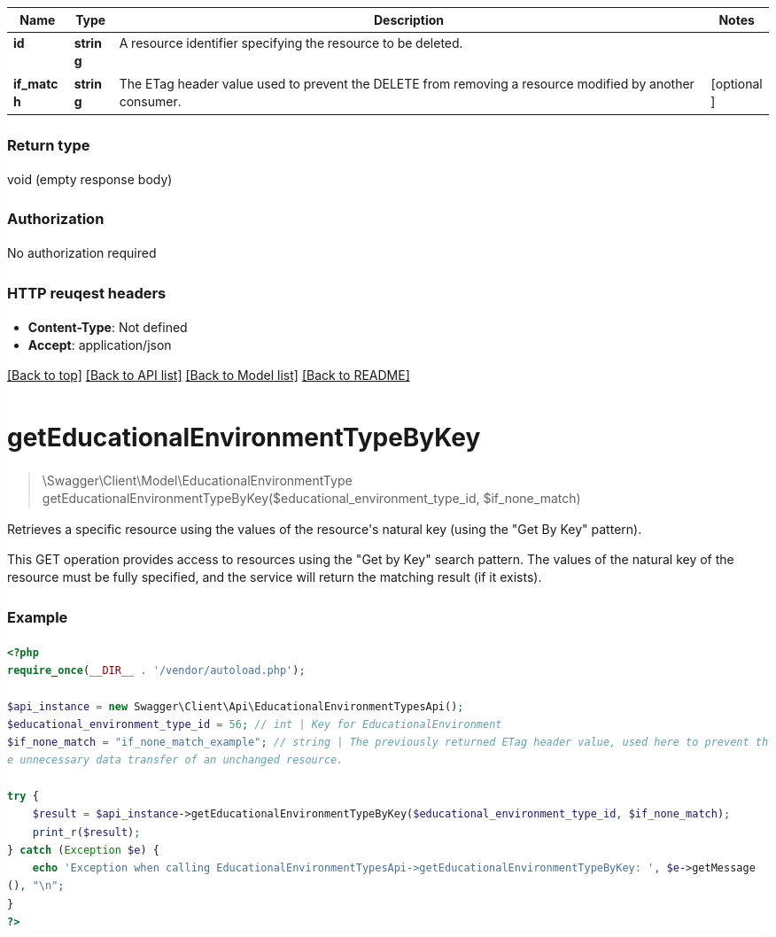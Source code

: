 Name | Type | Description  | Notes
------------- | ------------- | ------------- | -------------
 **id** | **string**| A resource identifier specifying the resource to be deleted. | 
 **if_match** | **string**| The ETag header value used to prevent the DELETE from removing a resource modified by another consumer. | [optional] 

### Return type

void (empty response body)

### Authorization

No authorization required

### HTTP reuqest headers

 - **Content-Type**: Not defined
 - **Accept**: application/json

[[Back to top]](#) [[Back to API list]](../README.md#documentation-for-api-endpoints) [[Back to Model list]](../README.md#documentation-for-models) [[Back to README]](../README.md)

# **getEducationalEnvironmentTypeByKey**
> \Swagger\Client\Model\EducationalEnvironmentType getEducationalEnvironmentTypeByKey($educational_environment_type_id, $if_none_match)

Retrieves a specific resource using the values of the resource's natural key (using the \"Get By Key\" pattern).

This GET operation provides access to resources using the \"Get by Key\" search pattern. The values of the natural key of the resource must be fully specified, and the service will return the matching result (if it exists).

### Example 
```php
<?php
require_once(__DIR__ . '/vendor/autoload.php');

$api_instance = new Swagger\Client\Api\EducationalEnvironmentTypesApi();
$educational_environment_type_id = 56; // int | Key for EducationalEnvironment
$if_none_match = "if_none_match_example"; // string | The previously returned ETag header value, used here to prevent the unnecessary data transfer of an unchanged resource.

try { 
    $result = $api_instance->getEducationalEnvironmentTypeByKey($educational_environment_type_id, $if_none_match);
    print_r($result);
} catch (Exception $e) {
    echo 'Exception when calling EducationalEnvironmentTypesApi->getEducationalEnvironmentTypeByKey: ', $e->getMessage(), "\n";
}
?>
```
